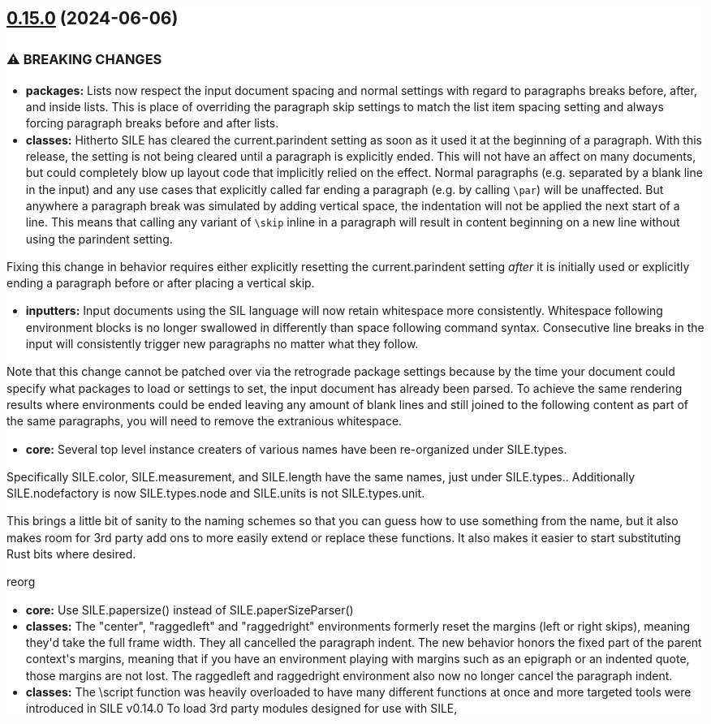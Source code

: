 ## [0.15.0](https://github.com/sile-typesetter/sile/compare/v0.14.17...v0.15.0) (2024-06-06)


### ⚠ BREAKING CHANGES

* **packages:** Lists now respect the input document spacing and normal
settings with regard to paragraphs breaks before, after, and inside
lists. This is place of overriding the paragraph skip settings to match
the list item spacing setting and always forcing paragraph breaks before
and after lists.
* **classes:** Hitherto SILE has cleared the current.parindent setting
as soon as it used it at the beginning of a paragraph. With this
release, the setting is not being cleared until a paragraph is
explicitly ended. This will not have an affect on many documents, but
could completely blow up layout code that implicitly relied on the
effect. Normal paragraphs (e.g. separated by a blank line in the input)
and any use cases that explicitly called far ending a paragraph (e.g. by
calling `\par`) will be unaffected. But anywhere a paragraph break was
simulated by adding vertical space, the indentation will not be applied
the next start of a line. This means that calling any variant of `\skip`
inline in a paragraph will result in content beginning on a new line
without using the parindent setting.

Fixing this change in behavior requires either explicitly resetting the
current.parindent setting *after* it is initially used or explicitly
ending a paragraph before or after placing a vertical skip.
* **inputters:** Input documents using the SIL language will now retain
whitespace more consistently. Whitespace following environment blocks is
no longer swallowed in differently than space following command syntax.
Consecutive line breaks in the input will consistently trigger new
paragraphs no matter what they follow.

Note that this change cannot be patched over via the retrograde package
settings because by the time your document could specify what packages
to load or settings to set, the input document has already been parsed.
To achieve the same rendering results where environments could be ended
leaving any amount of blank lines and still joined to the following
content as part of the same paragraphs, you will need to remove the
extranious whitespace.
* **core:** Several top level instance creaters of various names
have been re-organized under SILE.types.

Specifically SILE.color, SILE.measurement, and SILE.length have the same
names, just under SILE.types.<name>. Additionally SILE.nodefactory is
now SILE.types.node and SILE.units is not SILE.types.unit.

This brings a little bit of sanity to the naming schemes so that you can
guess how to use something from the name, but it also makes room for 3rd
party add ons to more easily extend or replace these functions. It also
makes it easier to start substituting Rust bits where desired.

reorg
* **core:** Use SILE.papersize() instead of SILE.paperSizeParser()
* **classes:** The "center", "raggedleft" and "raggedright"
environments formerly reset the margins (left or right skips), meaning
they'd take the full frame width. They all cancelled the paragraph
indent. The new behavior honors the fixed part of the parent context's
margins, meaning that if you have an environment playing with margins
such as an epigraph or an indented quote, those margins are not lost.
The raggedleft and raggedright environment also now no longer cancel the
paragraph indent.
* **classes:** The \script function was heavily overloaded to have
many different functions at once and more targeted tools were introduced
in SILE v0.14.0 To load 3rd party modules designed for use with SILE,